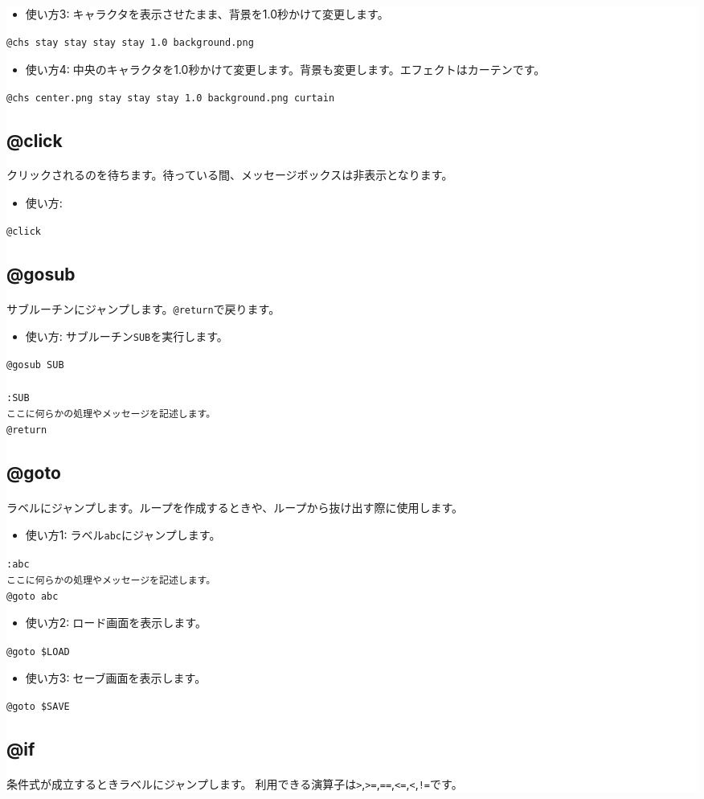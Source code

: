 * 使い方3: キャラクタを表示させたまま、背景を1.0秒かけて変更します。
```
@chs stay stay stay stay 1.0 background.png
```

* 使い方4: 中央のキャラクタを1.0秒かけて変更します。背景も変更します。エフェクトはカーテンです。
```
@chs center.png stay stay stay 1.0 background.png curtain
```

## @click

クリックされるのを待ちます。待っている間、メッセージボックスは非表示となります。

* 使い方:
```
@click
```

## @gosub

サブルーチンにジャンプします。`@return`で戻ります。

* 使い方: サブルーチン`SUB`を実行します。
```
@gosub SUB

:SUB
ここに何らかの処理やメッセージを記述します。
@return
```

## @goto

ラベルにジャンプします。ループを作成するときや、ループから抜け出す際に使用します。

* 使い方1: ラベル`abc`にジャンプします。
```
:abc
ここに何らかの処理やメッセージを記述します。
@goto abc
```

* 使い方2: ロード画面を表示します。
```
@goto $LOAD
```

* 使い方3: セーブ画面を表示します。
```
@goto $SAVE
```

## @if

条件式が成立するときラベルにジャンプします。
利用できる演算子は`>`,`>=`,`==`,`<=`,`<`,`!=`です。
